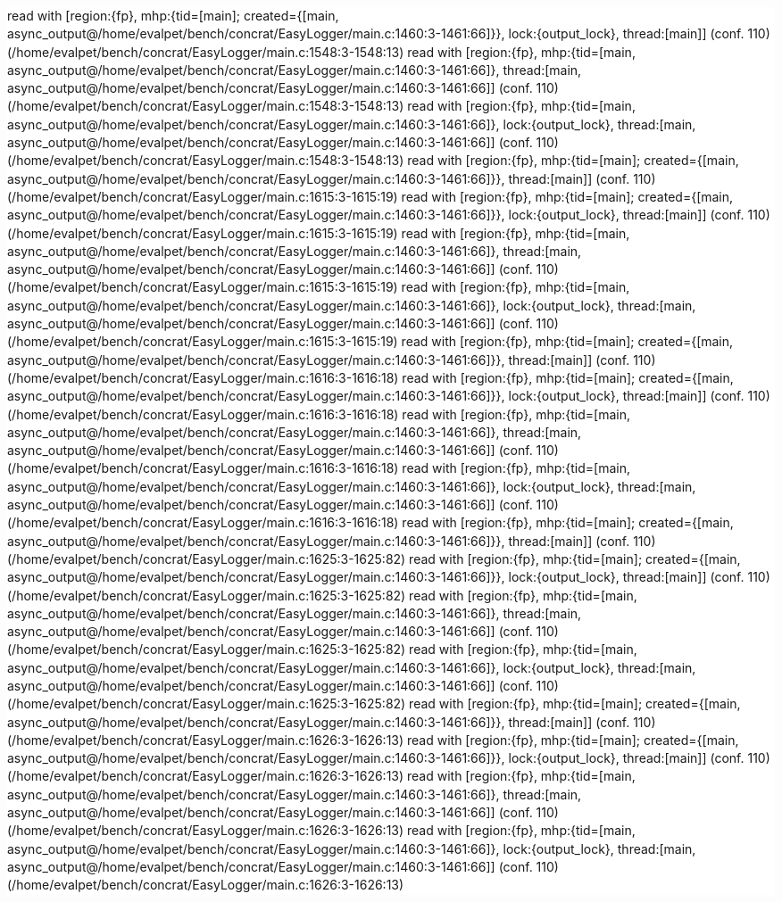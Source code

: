   read with [region:{fp}, mhp:{tid=[main]; created={[main, async_output@/home/evalpet/bench/concrat/EasyLogger/main.c:1460:3-1461:66]}}, lock:{output_lock}, thread:[main]] (conf. 110) (/home/evalpet/bench/concrat/EasyLogger/main.c:1548:3-1548:13)
  read with [region:{fp}, mhp:{tid=[main, async_output@/home/evalpet/bench/concrat/EasyLogger/main.c:1460:3-1461:66]}, thread:[main, async_output@/home/evalpet/bench/concrat/EasyLogger/main.c:1460:3-1461:66]] (conf. 110) (/home/evalpet/bench/concrat/EasyLogger/main.c:1548:3-1548:13)
  read with [region:{fp}, mhp:{tid=[main, async_output@/home/evalpet/bench/concrat/EasyLogger/main.c:1460:3-1461:66]}, lock:{output_lock}, thread:[main, async_output@/home/evalpet/bench/concrat/EasyLogger/main.c:1460:3-1461:66]] (conf. 110) (/home/evalpet/bench/concrat/EasyLogger/main.c:1548:3-1548:13)
  read with [region:{fp}, mhp:{tid=[main]; created={[main, async_output@/home/evalpet/bench/concrat/EasyLogger/main.c:1460:3-1461:66]}}, thread:[main]] (conf. 110) (/home/evalpet/bench/concrat/EasyLogger/main.c:1615:3-1615:19)
  read with [region:{fp}, mhp:{tid=[main]; created={[main, async_output@/home/evalpet/bench/concrat/EasyLogger/main.c:1460:3-1461:66]}}, lock:{output_lock}, thread:[main]] (conf. 110) (/home/evalpet/bench/concrat/EasyLogger/main.c:1615:3-1615:19)
  read with [region:{fp}, mhp:{tid=[main, async_output@/home/evalpet/bench/concrat/EasyLogger/main.c:1460:3-1461:66]}, thread:[main, async_output@/home/evalpet/bench/concrat/EasyLogger/main.c:1460:3-1461:66]] (conf. 110) (/home/evalpet/bench/concrat/EasyLogger/main.c:1615:3-1615:19)
  read with [region:{fp}, mhp:{tid=[main, async_output@/home/evalpet/bench/concrat/EasyLogger/main.c:1460:3-1461:66]}, lock:{output_lock}, thread:[main, async_output@/home/evalpet/bench/concrat/EasyLogger/main.c:1460:3-1461:66]] (conf. 110) (/home/evalpet/bench/concrat/EasyLogger/main.c:1615:3-1615:19)
  read with [region:{fp}, mhp:{tid=[main]; created={[main, async_output@/home/evalpet/bench/concrat/EasyLogger/main.c:1460:3-1461:66]}}, thread:[main]] (conf. 110) (/home/evalpet/bench/concrat/EasyLogger/main.c:1616:3-1616:18)
  read with [region:{fp}, mhp:{tid=[main]; created={[main, async_output@/home/evalpet/bench/concrat/EasyLogger/main.c:1460:3-1461:66]}}, lock:{output_lock}, thread:[main]] (conf. 110) (/home/evalpet/bench/concrat/EasyLogger/main.c:1616:3-1616:18)
  read with [region:{fp}, mhp:{tid=[main, async_output@/home/evalpet/bench/concrat/EasyLogger/main.c:1460:3-1461:66]}, thread:[main, async_output@/home/evalpet/bench/concrat/EasyLogger/main.c:1460:3-1461:66]] (conf. 110) (/home/evalpet/bench/concrat/EasyLogger/main.c:1616:3-1616:18)
  read with [region:{fp}, mhp:{tid=[main, async_output@/home/evalpet/bench/concrat/EasyLogger/main.c:1460:3-1461:66]}, lock:{output_lock}, thread:[main, async_output@/home/evalpet/bench/concrat/EasyLogger/main.c:1460:3-1461:66]] (conf. 110) (/home/evalpet/bench/concrat/EasyLogger/main.c:1616:3-1616:18)
  read with [region:{fp}, mhp:{tid=[main]; created={[main, async_output@/home/evalpet/bench/concrat/EasyLogger/main.c:1460:3-1461:66]}}, thread:[main]] (conf. 110) (/home/evalpet/bench/concrat/EasyLogger/main.c:1625:3-1625:82)
  read with [region:{fp}, mhp:{tid=[main]; created={[main, async_output@/home/evalpet/bench/concrat/EasyLogger/main.c:1460:3-1461:66]}}, lock:{output_lock}, thread:[main]] (conf. 110) (/home/evalpet/bench/concrat/EasyLogger/main.c:1625:3-1625:82)
  read with [region:{fp}, mhp:{tid=[main, async_output@/home/evalpet/bench/concrat/EasyLogger/main.c:1460:3-1461:66]}, thread:[main, async_output@/home/evalpet/bench/concrat/EasyLogger/main.c:1460:3-1461:66]] (conf. 110) (/home/evalpet/bench/concrat/EasyLogger/main.c:1625:3-1625:82)
  read with [region:{fp}, mhp:{tid=[main, async_output@/home/evalpet/bench/concrat/EasyLogger/main.c:1460:3-1461:66]}, lock:{output_lock}, thread:[main, async_output@/home/evalpet/bench/concrat/EasyLogger/main.c:1460:3-1461:66]] (conf. 110) (/home/evalpet/bench/concrat/EasyLogger/main.c:1625:3-1625:82)
  read with [region:{fp}, mhp:{tid=[main]; created={[main, async_output@/home/evalpet/bench/concrat/EasyLogger/main.c:1460:3-1461:66]}}, thread:[main]] (conf. 110) (/home/evalpet/bench/concrat/EasyLogger/main.c:1626:3-1626:13)
  read with [region:{fp}, mhp:{tid=[main]; created={[main, async_output@/home/evalpet/bench/concrat/EasyLogger/main.c:1460:3-1461:66]}}, lock:{output_lock}, thread:[main]] (conf. 110) (/home/evalpet/bench/concrat/EasyLogger/main.c:1626:3-1626:13)
  read with [region:{fp}, mhp:{tid=[main, async_output@/home/evalpet/bench/concrat/EasyLogger/main.c:1460:3-1461:66]}, thread:[main, async_output@/home/evalpet/bench/concrat/EasyLogger/main.c:1460:3-1461:66]] (conf. 110) (/home/evalpet/bench/concrat/EasyLogger/main.c:1626:3-1626:13)
  read with [region:{fp}, mhp:{tid=[main, async_output@/home/evalpet/bench/concrat/EasyLogger/main.c:1460:3-1461:66]}, lock:{output_lock}, thread:[main, async_output@/home/evalpet/bench/concrat/EasyLogger/main.c:1460:3-1461:66]] (conf. 110) (/home/evalpet/bench/concrat/EasyLogger/main.c:1626:3-1626:13)
